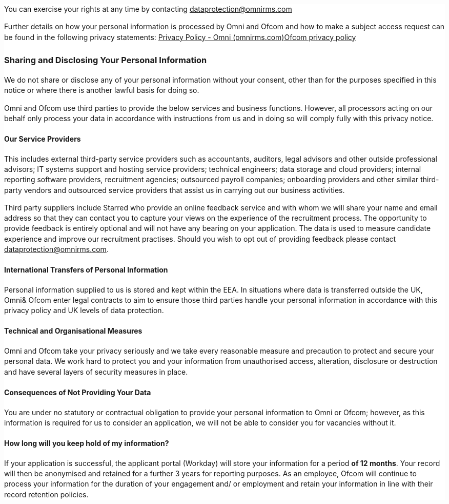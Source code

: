 You can exercise your rights at any time by contacting [dataprotection@omnirms.com](mailto:dataprotection@omnirms.com)

Further details on how your personal information is processed by Omni and Ofcom and how to make a subject access request can be found in the following privacy statements: [Privacy Policy - Omni (omnirms.com)Ofcom privacy policy](https://www.omnirms.com/the-omni-way/privacy-policy)

### Sharing and Disclosing Your Personal Information

We do not share or disclose any of your personal information without your consent, other than for the purposes specified in this notice or where there is another lawful basis for doing so.

Omni and Ofcom use third parties to provide the below services and business functions. However, all processors acting on our behalf only process your data in accordance with instructions from us and in doing so will comply fully with this privacy notice.

#### Our Service Providers

This includes external third-party service providers such as accountants, auditors, legal advisors and other outside professional advisors; IT systems support and hosting service providers; technical engineers; data storage and cloud providers; internal reporting software providers, recruitment agencies; outsourced payroll companies; onboarding providers and other similar third-party vendors and outsourced service providers that assist us in carrying out our business activities.

Third party suppliers include Starred who provide an online feedback service and with whom we will share your name and email address so that they can contact you to capture your views on the experience of the recruitment process. The opportunity to provide feedback is entirely optional and will not have any bearing on your application. The data is used to measure candidate experience and improve our recruitment practises. Should you wish to opt out of providing feedback please contact [dataprotection@omnirms.com](mailto:dataprotection@omnirms.com).

#### International Transfers of Personal Information

Personal information supplied to us is stored and kept within the EEA. In situations where data is transferred outside the UK, Omni& Ofcom enter legal contracts to aim to ensure those third parties handle your personal information in accordance with this privacy policy and UK levels of data protection.

#### Technical and Organisational Measures

Omni and Ofcom take your privacy seriously and we take every reasonable measure and precaution to protect and secure your personal data. We work hard to protect you and your information from unauthorised access, alteration, disclosure or destruction and have several layers of security measures in place.

#### Consequences of Not Providing Your Data

You are under no statutory or contractual obligation to provide your personal information to Omni or Ofcom; however, as this information is required for us to consider an application, we will not be able to consider you for vacancies without it.

#### How long will you keep hold of my information?

If your application is successful, the applicant portal (Workday) will store your information for a period **of 12 months**. Your record will then be anonymised and retained for a further 3 years for reporting purposes. As an employee, Ofcom will continue to process your information for the duration of your engagement and/ or employment and retain your information in line with their record retention policies.
